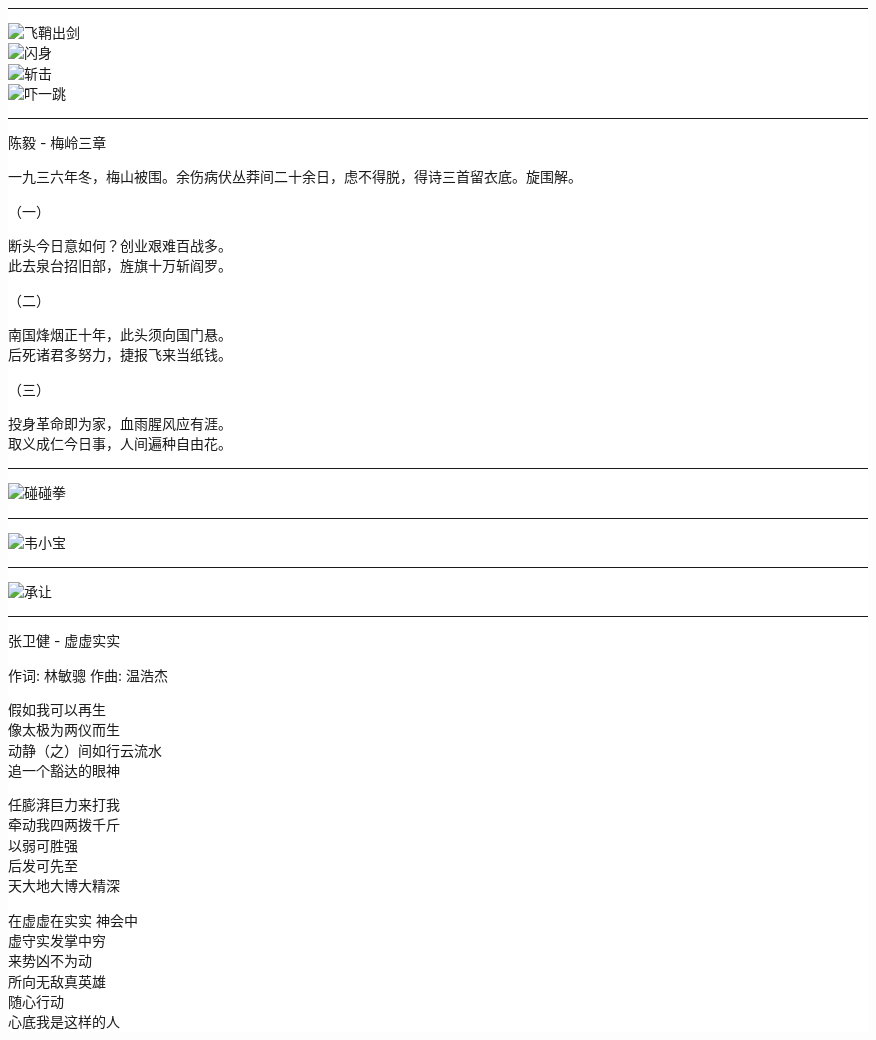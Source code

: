 ------
![飞鞘出剑](../pic/sub/xiakexing1.JPG) <br>
![闪身](../pic/sub/xiakexing.JPG) <br>
![斩击](../pic/sub/xiakexing2.JPG) <br>
![吓一跳](../pic/sub/xiakexing3.JPG) <br>

-----
陈毅 - 梅岭三章

一九三六年冬，梅山被围。余伤病伏丛莽间二十余日，虑不得脱，得诗三首留衣底。旋围解。

（一）

断头今日意如何？创业艰难百战多。<br>
此去泉台招旧部，旌旗十万斩阎罗。<br>

（二）

南国烽烟正十年，此头须向国门悬。<br>
后死诸君多努力，捷报飞来当纸钱。<br>

（三）

投身革命即为家，血雨腥风应有涯。<br>
取义成仁今日事，人间遍种自由花。<br>

--------
![碰碰拳](../pic/sub/daquan.JPG) <br>

--------
![韦小宝](../pic/sub/xiaobao.JPG) <br>

--------
![承让](../pic/sub/bishi.JPG) <br>

--------
张卫健 - 虚虚实实

作词: 林敏骢
作曲: 温浩杰

假如我可以再生 <br>
像太极为两仪而生 <br>
动静（之）间如行云流水 <br>
追一个豁达的眼神 <br>

任膨湃巨力来打我 <br>
牵动我四两拨千斤 <br>
以弱可胜强 <br>
后发可先至 <br>
天大地大博大精深 <br>

在虚虚在实实 神会中 <br>
虚守实发掌中穷 <br>
来势凶不为动 <br>
所向无敌真英雄 <br>
随心行动 <br>
心底我是这样的人 <br>
